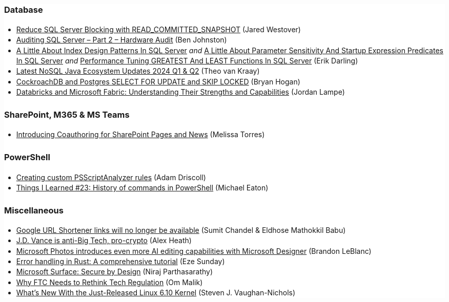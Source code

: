 

### <a name="sql"></a>Database

  * <a href="https://www.mssqltips.com/sqlservertip/8040/reduce-sql-server-blocking-with-read-committed-snapshot/" target="_blank" rel="noopener">Reduce SQL Server Blocking with READ_COMMITTED_SNAPSHOT</a> (Jared Westover)
  * <a href="https://www.red-gate.com/simple-talk/blogs/auditing-sql-server-part-2-hardware-audit/" target="_blank" rel="noopener">Auditing SQL Server – Part 2 – Hardware Audit</a> (Ben Johnston)
  * <a href="https://erikdarling.com/a-little-about-index-design-patterns-in-sql-server/" target="_blank" rel="noopener">A Little About Index Design Patterns In SQL Server</a> _and_ <a href="https://erikdarling.com/a-little-about-parameter-sensitivity-and-startup-expression-predicates-in-sql-server/" target="_blank" rel="noopener">A Little About Parameter Sensitivity And Startup Expression Predicates In SQL Server</a> _and_ <a href="https://erikdarling.com/performance-tuning-greatest-and-least-functions-in-sql-server/" target="_blank" rel="noopener">Performance Tuning GREATEST And LEAST Functions In SQL Server</a> (Erik Darling)
  * <a href="https://devblogs.microsoft.com/cosmosdb/latest-nosql-java-ecosystem-updates-2024-q1-q2/" target="_blank" rel="noopener">Latest NoSQL Java Ecosystem Updates 2024 Q1 & Q2</a> (Theo van Kraay)
  * <a href="https://nodogmablog.bryanhogan.net/2024/06/cockroach-postgres-select-for-update-and-skip-locked/" target="_blank" rel="noopener">CockroachDB and Postgres SELECT FOR UPDATE and SKIP LOCKED</a> (Bryan Hogan)
  * <a href="https://www.neudesic.com/blog/microsoft-fabric-databricks-comparison/" target="_blank" rel="noopener">Databricks and Microsoft Fabric: Understanding Their Strengths and Capabilities</a> (Jordan Lampe)



### <a name="sp"></a>SharePoint, M365 & MS Teams

  * <a href="https://techcommunity.microsoft.com/t5/microsoft-sharepoint-blog/introducing-coauthoring-for-sharepoint-pages-and-news/ba-p/4192161" target="_blank" rel="noopener">Introducing Coauthoring for SharePoint Pages and News</a> (Melissa Torres)



### <a name="ps"></a>PowerShell

  * <a href="https://blog.ironmansoftware.com/psscriptanalyzer-custom-rules/" target="_blank" rel="noopener">Creating custom PSScriptAnalyzer rules</a> (Adam Driscoll)
  * <a href="https://samestuffdifferentday.net/2024/07/17/things-i-learned-23/" target="_blank" rel="noopener">Things I Learned #23: History of commands in PowerShell</a> (Michael Eaton)



### <a name="misc"></a>Miscellaneous

  * <a href="https://developers.googleblog.com/en/google-url-shortener-links-will-no-longer-be-available/" target="_blank" rel="noopener">Google URL Shortener links will no longer be available</a> (Sumit Chandel & Eldhose Mathokkil Babu)
  * <a href="https://www.theverge.com/24199314/jd-vance-donald-trump-vp-antitrust-big-tech-ftc-lina-khan-elizabeth-warren-google" target="_blank" rel="noopener">J.D. Vance is anti-Big Tech, pro-crypto</a> (Alex Heath)
  * <a href="https://blogs.windows.com/windows-insider/2024/07/17/microsoft-photos-introduces-even-more-ai-editing-capabilities-with-microsoft-designer/" target="_blank" rel="noopener">Microsoft Photos introduces even more AI editing capabilities with Microsoft Designer</a> (Brandon LeBlanc)
  * <a href="https://blog.logrocket.com/error-handling-rust/" target="_blank" rel="noopener">Error handling in Rust: A comprehensive tutorial</a> (Eze Sunday)
  * <a href="https://techcommunity.microsoft.com/t5/surface-it-pro-blog/microsoft-surface-secure-by-design/ba-p/4180551" target="_blank" rel="noopener">Microsoft Surface: Secure by Design</a> (Niraj Parthasarathy)
  * <a href="https://om.co/2024/07/16/why-ftc-needs-to-rethink-tech-regulation/" target="_blank" rel="noopener">Why FTC Needs to Rethink Tech Regulation</a> (Om Malik)
  * <a href="https://thenewstack.io/whats-new-with-the-just-released-linux-6-10-kernel/" target="_blank" rel="noopener">What’s New With the Just-Released Linux 6.10 Kernel</a> (Steven J. Vaughan-Nichols)